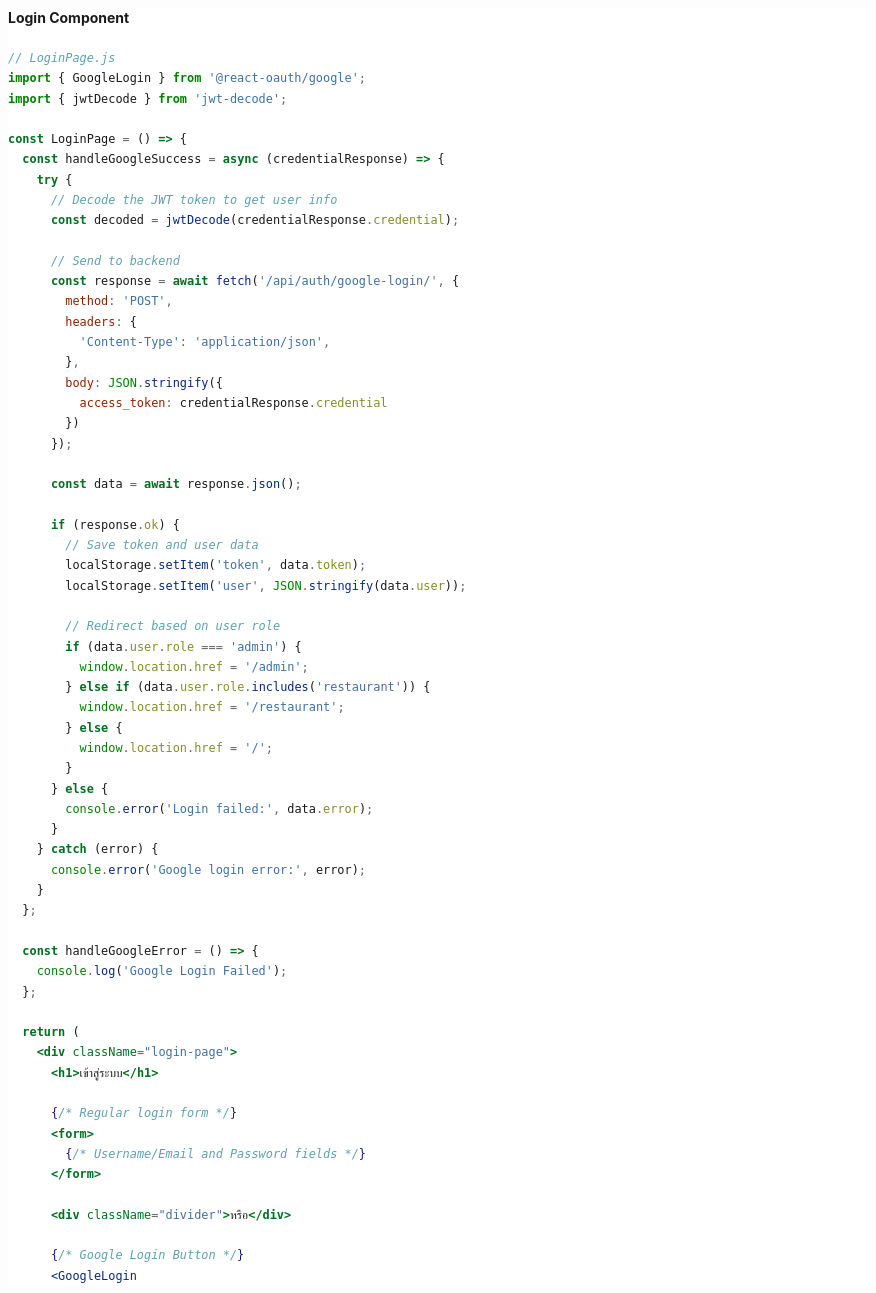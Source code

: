 #### Login Component
```jsx
// LoginPage.js
import { GoogleLogin } from '@react-oauth/google';
import { jwtDecode } from 'jwt-decode';

const LoginPage = () => {
  const handleGoogleSuccess = async (credentialResponse) => {
    try {
      // Decode the JWT token to get user info
      const decoded = jwtDecode(credentialResponse.credential);
      
      // Send to backend
      const response = await fetch('/api/auth/google-login/', {
        method: 'POST',
        headers: {
          'Content-Type': 'application/json',
        },
        body: JSON.stringify({
          access_token: credentialResponse.credential
        })
      });
      
      const data = await response.json();
      
      if (response.ok) {
        // Save token and user data
        localStorage.setItem('token', data.token);
        localStorage.setItem('user', JSON.stringify(data.user));
        
        // Redirect based on user role
        if (data.user.role === 'admin') {
          window.location.href = '/admin';
        } else if (data.user.role.includes('restaurant')) {
          window.location.href = '/restaurant';
        } else {
          window.location.href = '/';
        }
      } else {
        console.error('Login failed:', data.error);
      }
    } catch (error) {
      console.error('Google login error:', error);
    }
  };

  const handleGoogleError = () => {
    console.log('Google Login Failed');
  };

  return (
    <div className="login-page">
      <h1>เข้าสู่ระบบ</h1>
      
      {/* Regular login form */}
      <form>
        {/* Username/Email and Password fields */}
      </form>
      
      <div className="divider">หรือ</div>
      
      {/* Google Login Button */}
      <GoogleLogin
```